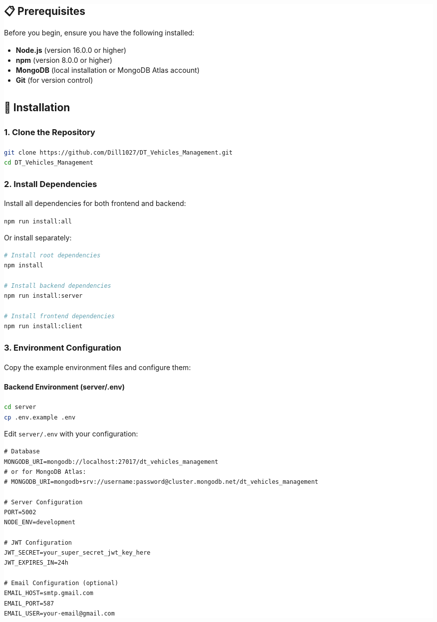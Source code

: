 ```
```

## 📋 Prerequisites

Before you begin, ensure you have the following installed:

- **Node.js** (version 16.0.0 or higher)
- **npm** (version 8.0.0 or higher)
- **MongoDB** (local installation or MongoDB Atlas account)
- **Git** (for version control)

## 🚀 Installation

### 1. Clone the Repository
```bash
git clone https://github.com/Dill1027/DT_Vehicles_Management.git
cd DT_Vehicles_Management
```

### 2. Install Dependencies
Install all dependencies for both frontend and backend:
```bash
npm run install:all
```

Or install separately:
```bash
# Install root dependencies
npm install

# Install backend dependencies
npm run install:server

# Install frontend dependencies
npm run install:client
```

### 3. Environment Configuration
Copy the example environment files and configure them:

#### Backend Environment (server/.env)
```bash
cd server
cp .env.example .env
```

Edit `server/.env` with your configuration:
```env
# Database
MONGODB_URI=mongodb://localhost:27017/dt_vehicles_management
# or for MongoDB Atlas:
# MONGODB_URI=mongodb+srv://username:password@cluster.mongodb.net/dt_vehicles_management

# Server Configuration
PORT=5002
NODE_ENV=development

# JWT Configuration
JWT_SECRET=your_super_secret_jwt_key_here
JWT_EXPIRES_IN=24h

# Email Configuration (optional)
EMAIL_HOST=smtp.gmail.com
EMAIL_PORT=587
EMAIL_USER=your-email@gmail.com
```